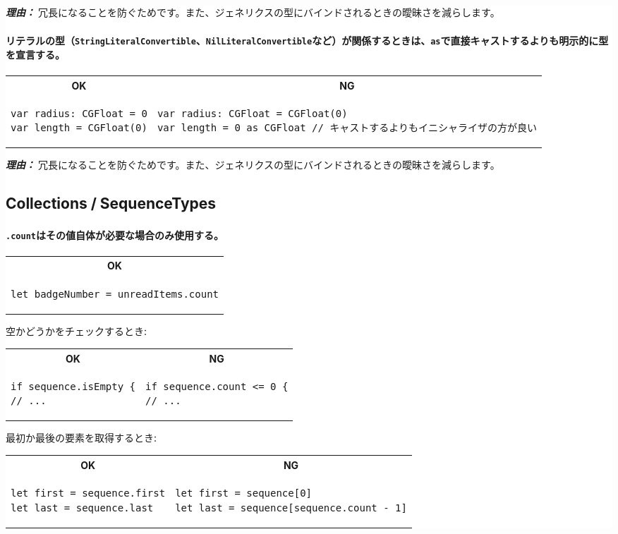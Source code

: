 ***理由：*** 冗長になることを防ぐためです。また、ジェネリクスの型にバインドされるときの曖昧さを減らします。


#### リテラルの型（`StringLiteralConvertible`、`NilLiteralConvertible`など）が関係するときは、`as`で直接キャストするよりも明示的に型を宣言する。
<table>
<tr><th>OK</th><th>NG</th></tr>
<tr>
<td><pre lang=swift>
var radius: CGFloat = 0
var length = CGFloat(0)
</pre></td>
<td><pre lang=swift>
var radius: CGFloat = CGFloat(0)
var length = 0 as CGFloat // キャストするよりもイニシャライザの方が良い
</pre></td>
</tr>
</table>

***理由：*** 冗長になることを防ぐためです。また、ジェネリクスの型にバインドされるときの曖昧さを減らします。


## Collections / SequenceTypes

#### `.count`はその値自体が必要な場合のみ使用する。
<table>
<tr><th>OK</th></tr>
<tr>
<td><pre lang=swift>
let badgeNumber = unreadItems.count
</pre></td>
</tr>
</table>

空かどうかをチェックするとき:
<table>
<tr><th>OK</th><th>NG</th></tr>
<tr>
<td><pre lang=swift>
if sequence.isEmpty {
// ...
</pre></td>
<td><pre lang=swift>
if sequence.count <= 0 {
// ...
</pre></td>
</tr>
</table>

最初か最後の要素を取得するとき:
<table>
<tr><th>OK</th><th>NG</th></tr>
<tr>
<td><pre lang=swift>
let first = sequence.first
let last = sequence.last
</pre></td>
<td><pre lang=swift>
let first = sequence[0]
let last = sequence[sequence.count - 1]
</pre></td>
</tr>
</table>
